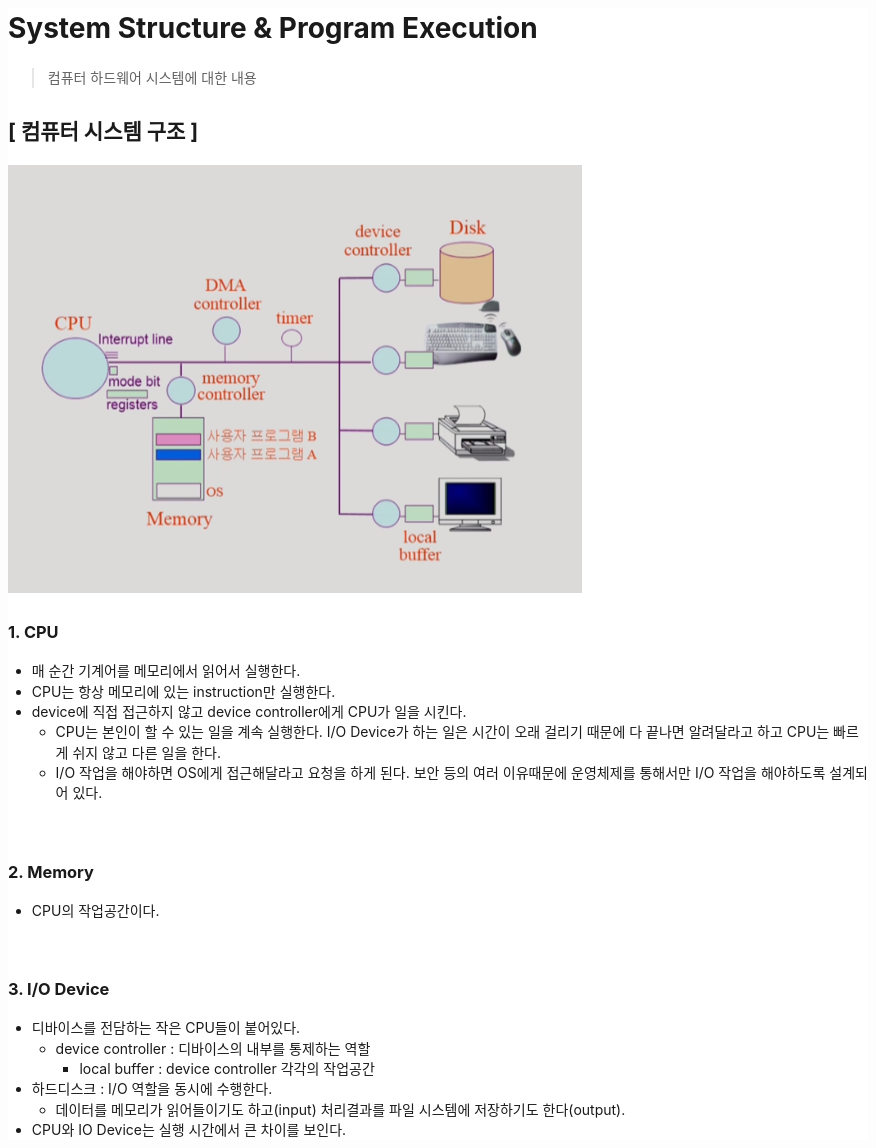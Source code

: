 # System Structure & Program Execution 

> 컴퓨터 하드웨어 시스템에 대한 내용

## [ 컴퓨터 시스템 구조 ]

![image-20210425112152321](02_SystemStructure_ProgramExecution.assets/image-20210425112152321.png)



### 1. CPU

- 매 순간 기계어를 메모리에서 읽어서 실행한다.
- CPU는 항상 메모리에 있는 instruction만 실행한다.
- device에 직접 접근하지 않고 device controller에게 CPU가 일을 시킨다.
  - CPU는 본인이 할 수 있는 일을 계속 실행한다. I/O Device가 하는 일은 시간이 오래 걸리기 때문에 다 끝나면 알려달라고 하고 CPU는 빠르게 쉬지 않고 다른 일을 한다. 
  - I/O 작업을 해야하면 OS에게 접근해달라고 요청을 하게 된다. 보안 등의 여러 이유때문에 운영체제를 통해서만 I/O 작업을 해야하도록 설계되어 있다. 

<br>

### 2. Memory

- CPU의 작업공간이다.

<br>

### 3. I/O Device 

- 디바이스를 전담하는 작은 CPU들이 붙어있다.
  - device controller : 디바이스의 내부를 통제하는 역할
    - local buffer : device controller 각각의 작업공간
- 하드디스크 : I/O 역할을 동시에 수행한다.
  - 데이터를 메모리가 읽어들이기도 하고(input) 처리결과를 파일 시스템에 저장하기도 한다(output).
- CPU와 IO Device는 실행 시간에서 큰 차이를 보인다.
